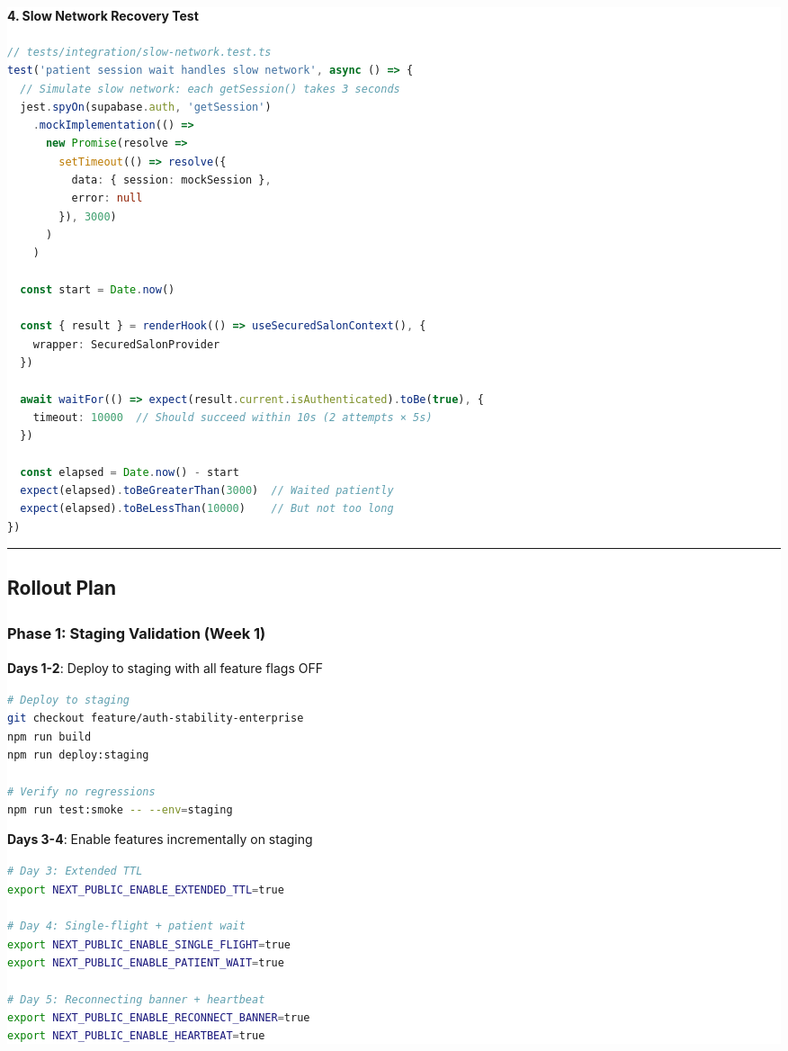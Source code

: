 #### 4. Slow Network Recovery Test
```typescript
// tests/integration/slow-network.test.ts
test('patient session wait handles slow network', async () => {
  // Simulate slow network: each getSession() takes 3 seconds
  jest.spyOn(supabase.auth, 'getSession')
    .mockImplementation(() =>
      new Promise(resolve =>
        setTimeout(() => resolve({
          data: { session: mockSession },
          error: null
        }), 3000)
      )
    )

  const start = Date.now()

  const { result } = renderHook(() => useSecuredSalonContext(), {
    wrapper: SecuredSalonProvider
  })

  await waitFor(() => expect(result.current.isAuthenticated).toBe(true), {
    timeout: 10000  // Should succeed within 10s (2 attempts × 5s)
  })

  const elapsed = Date.now() - start
  expect(elapsed).toBeGreaterThan(3000)  // Waited patiently
  expect(elapsed).toBeLessThan(10000)    // But not too long
})
```

---

## Rollout Plan

### Phase 1: Staging Validation (Week 1)

**Days 1-2**: Deploy to staging with all feature flags OFF
```bash
# Deploy to staging
git checkout feature/auth-stability-enterprise
npm run build
npm run deploy:staging

# Verify no regressions
npm run test:smoke -- --env=staging
```

**Days 3-4**: Enable features incrementally on staging
```bash
# Day 3: Extended TTL
export NEXT_PUBLIC_ENABLE_EXTENDED_TTL=true

# Day 4: Single-flight + patient wait
export NEXT_PUBLIC_ENABLE_SINGLE_FLIGHT=true
export NEXT_PUBLIC_ENABLE_PATIENT_WAIT=true

# Day 5: Reconnecting banner + heartbeat
export NEXT_PUBLIC_ENABLE_RECONNECT_BANNER=true
export NEXT_PUBLIC_ENABLE_HEARTBEAT=true
```
